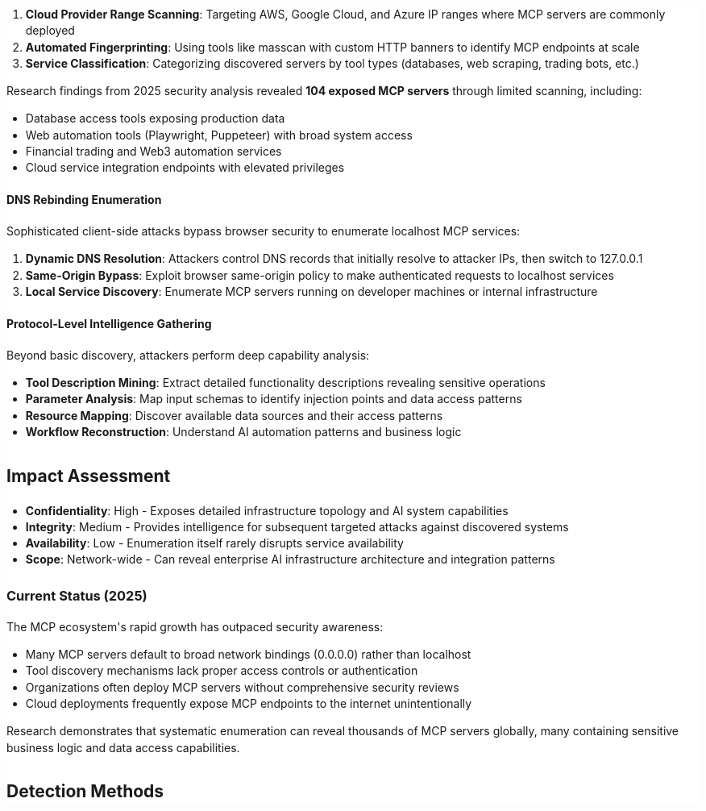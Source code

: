 1. **Cloud Provider Range Scanning**: Targeting AWS, Google Cloud, and Azure IP ranges where MCP servers are commonly deployed
2. **Automated Fingerprinting**: Using tools like masscan with custom HTTP banners to identify MCP endpoints at scale
3. **Service Classification**: Categorizing discovered servers by tool types (databases, web scraping, trading bots, etc.)

Research findings from 2025 security analysis revealed **104 exposed MCP servers** through limited scanning, including:
- Database access tools exposing production data
- Web automation tools (Playwright, Puppeteer) with broad system access
- Financial trading and Web3 automation services
- Cloud service integration endpoints with elevated privileges

#### DNS Rebinding Enumeration
Sophisticated client-side attacks bypass browser security to enumerate localhost MCP services:

1. **Dynamic DNS Resolution**: Attackers control DNS records that initially resolve to attacker IPs, then switch to 127.0.0.1
2. **Same-Origin Bypass**: Exploit browser same-origin policy to make authenticated requests to localhost services
3. **Local Service Discovery**: Enumerate MCP servers running on developer machines or internal infrastructure

#### Protocol-Level Intelligence Gathering
Beyond basic discovery, attackers perform deep capability analysis:
- **Tool Description Mining**: Extract detailed functionality descriptions revealing sensitive operations
- **Parameter Analysis**: Map input schemas to identify injection points and data access patterns  
- **Resource Mapping**: Discover available data sources and their access patterns
- **Workflow Reconstruction**: Understand AI automation patterns and business logic

## Impact Assessment
- **Confidentiality**: High - Exposes detailed infrastructure topology and AI system capabilities
- **Integrity**: Medium - Provides intelligence for subsequent targeted attacks against discovered systems
- **Availability**: Low - Enumeration itself rarely disrupts service availability
- **Scope**: Network-wide - Can reveal enterprise AI infrastructure architecture and integration patterns

### Current Status (2025)
The MCP ecosystem's rapid growth has outpaced security awareness:
- Many MCP servers default to broad network bindings (0.0.0.0) rather than localhost
- Tool discovery mechanisms lack proper access controls or authentication
- Organizations often deploy MCP servers without comprehensive security reviews
- Cloud deployments frequently expose MCP endpoints to the internet unintentionally

Research demonstrates that systematic enumeration can reveal thousands of MCP servers globally, many containing sensitive business logic and data access capabilities.

## Detection Methods
